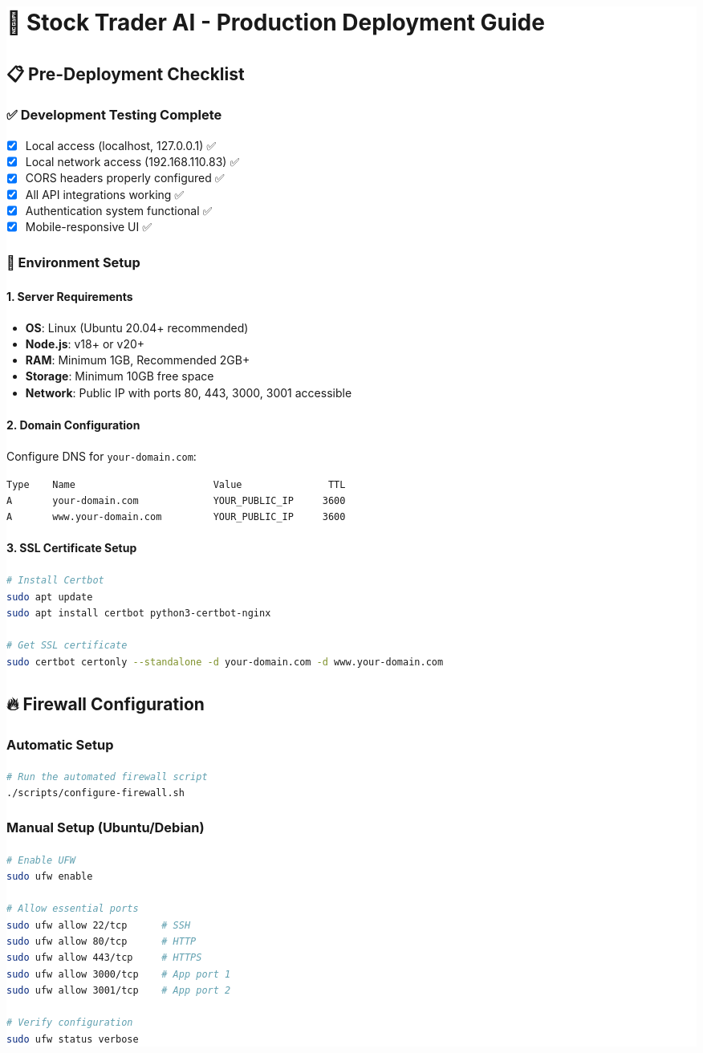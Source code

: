 # 🚀 Stock Trader AI - Production Deployment Guide

## 📋 Pre-Deployment Checklist

### ✅ Development Testing Complete
- [x] Local access (localhost, 127.0.0.1) ✅
- [x] Local network access (192.168.110.83) ✅
- [x] CORS headers properly configured ✅
- [x] All API integrations working ✅
- [x] Authentication system functional ✅
- [x] Mobile-responsive UI ✅

### 🔧 Environment Setup

#### 1. Server Requirements
- **OS**: Linux (Ubuntu 20.04+ recommended)
- **Node.js**: v18+ or v20+
- **RAM**: Minimum 1GB, Recommended 2GB+
- **Storage**: Minimum 10GB free space
- **Network**: Public IP with ports 80, 443, 3000, 3001 accessible

#### 2. Domain Configuration
Configure DNS for `your-domain.com`:
```
Type    Name                        Value               TTL
A       your-domain.com             YOUR_PUBLIC_IP     3600
A       www.your-domain.com         YOUR_PUBLIC_IP     3600
```

#### 3. SSL Certificate Setup
```bash
# Install Certbot
sudo apt update
sudo apt install certbot python3-certbot-nginx

# Get SSL certificate
sudo certbot certonly --standalone -d your-domain.com -d www.your-domain.com
```

## 🔥 Firewall Configuration

### Automatic Setup
```bash
# Run the automated firewall script
./scripts/configure-firewall.sh
```

### Manual Setup (Ubuntu/Debian)
```bash
# Enable UFW
sudo ufw enable

# Allow essential ports
sudo ufw allow 22/tcp      # SSH
sudo ufw allow 80/tcp      # HTTP
sudo ufw allow 443/tcp     # HTTPS
sudo ufw allow 3000/tcp    # App port 1
sudo ufw allow 3001/tcp    # App port 2

# Verify configuration
sudo ufw status verbose
```